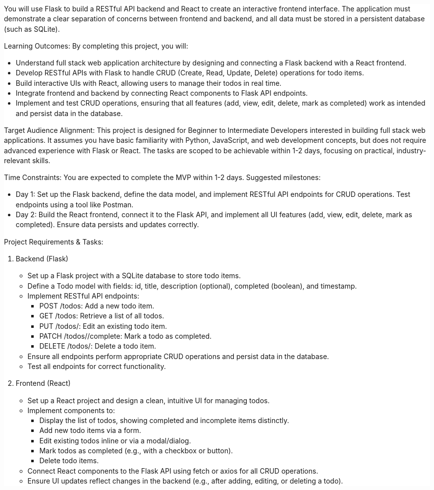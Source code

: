 You will use Flask to build a RESTful API backend and React to create an interactive frontend interface. The application must demonstrate a clear separation of concerns between frontend and backend, and all data must be stored in a persistent database (such as SQLite).

Learning Outcomes:
By completing this project, you will:
- Understand full stack web application architecture by designing and connecting a Flask backend with a React frontend.
- Develop RESTful APIs with Flask to handle CRUD (Create, Read, Update, Delete) operations for todo items.
- Build interactive UIs with React, allowing users to manage their todos in real time.
- Integrate frontend and backend by connecting React components to Flask API endpoints.
- Implement and test CRUD operations, ensuring that all features (add, view, edit, delete, mark as completed) work as intended and persist data in the database.

Target Audience Alignment:
This project is designed for Beginner to Intermediate Developers interested in building full stack web applications. It assumes you have basic familiarity with Python, JavaScript, and web development concepts, but does not require advanced experience with Flask or React. The tasks are scoped to be achievable within 1-2 days, focusing on practical, industry-relevant skills.

Time Constraints:
You are expected to complete the MVP within 1-2 days. Suggested milestones:
- Day 1: Set up the Flask backend, define the data model, and implement RESTful API endpoints for CRUD operations. Test endpoints using a tool like Postman.
- Day 2: Build the React frontend, connect it to the Flask API, and implement all UI features (add, view, edit, delete, mark as completed). Ensure data persists and updates correctly.

Project Requirements & Tasks:

1. Backend (Flask)
   - Set up a Flask project with a SQLite database to store todo items.
   - Define a Todo model with fields: id, title, description (optional), completed (boolean), and timestamp.
   - Implement RESTful API endpoints:
     - POST /todos: Add a new todo item.
     - GET /todos: Retrieve a list of all todos.
     - PUT /todos/<id>: Edit an existing todo item.
     - PATCH /todos/<id>/complete: Mark a todo as completed.
     - DELETE /todos/<id>: Delete a todo item.
   - Ensure all endpoints perform appropriate CRUD operations and persist data in the database.
   - Test all endpoints for correct functionality.

2. Frontend (React)
   - Set up a React project and design a clean, intuitive UI for managing todos.
   - Implement components to:
     - Display the list of todos, showing completed and incomplete items distinctly.
     - Add new todo items via a form.
     - Edit existing todos inline or via a modal/dialog.
     - Mark todos as completed (e.g., with a checkbox or button).
     - Delete todo items.
   - Connect React components to the Flask API using fetch or axios for all CRUD operations.
   - Ensure UI updates reflect changes in the backend (e.g., after adding, editing, or deleting a todo).
